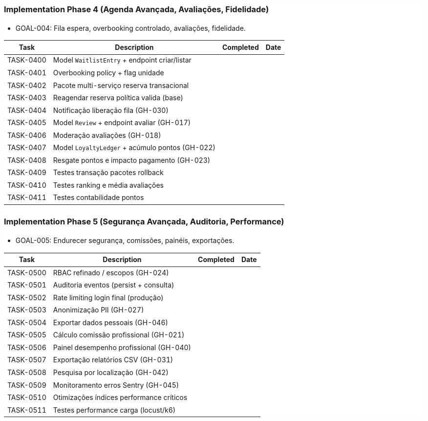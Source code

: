 ### Implementation Phase 4 (Agenda Avançada, Avaliações, Fidelidade)

- GOAL-004: Fila espera, overbooking controlado, avaliações, fidelidade.

| Task | Description | Completed | Date |
|------|-------------|-----------|------|
| TASK-0400 | Model `WaitlistEntry` + endpoint criar/listar | | |
| TASK-0401 | Overbooking policy + flag unidade | | |
| TASK-0402 | Pacote multi-serviço reserva transacional | | |
| TASK-0403 | Reagendar reserva política valida (base) | | |
| TASK-0404 | Notificação liberação fila (GH-030) | | |
| TASK-0405 | Model `Review` + endpoint avaliar (GH-017) | | |
| TASK-0406 | Moderação avaliações (GH-018) | | |
| TASK-0407 | Model `LoyaltyLedger` + acúmulo pontos (GH-022) | | |
| TASK-0408 | Resgate pontos e impacto pagamento (GH-023) | | |
| TASK-0409 | Testes transação pacotes rollback | | |
| TASK-0410 | Testes ranking e média avaliações | | |
| TASK-0411 | Testes contabilidade pontos | | |

### Implementation Phase 5 (Segurança Avançada, Auditoria, Performance)

- GOAL-005: Endurecer segurança, comissões, painéis, exportações.

| Task | Description | Completed | Date |
|------|-------------|-----------|------|
| TASK-0500 | RBAC refinado / escopos (GH-024) | | |
| TASK-0501 | Auditoria eventos (persist + consulta) | | |
| TASK-0502 | Rate limiting login final (produção) | | |
| TASK-0503 | Anonimização PII (GH-027) | | |
| TASK-0504 | Exportar dados pessoais (GH-046) | | |
| TASK-0505 | Cálculo comissão profissional (GH-021) | | |
| TASK-0506 | Painel desempenho profissional (GH-040) | | |
| TASK-0507 | Exportação relatórios CSV (GH-031) | | |
| TASK-0508 | Pesquisa por localização (GH-042) | | |
| TASK-0509 | Monitoramento erros Sentry (GH-045) | | |
| TASK-0510 | Otimizações índices performance críticos | | |
| TASK-0511 | Testes performance carga (locust/k6) | | |
